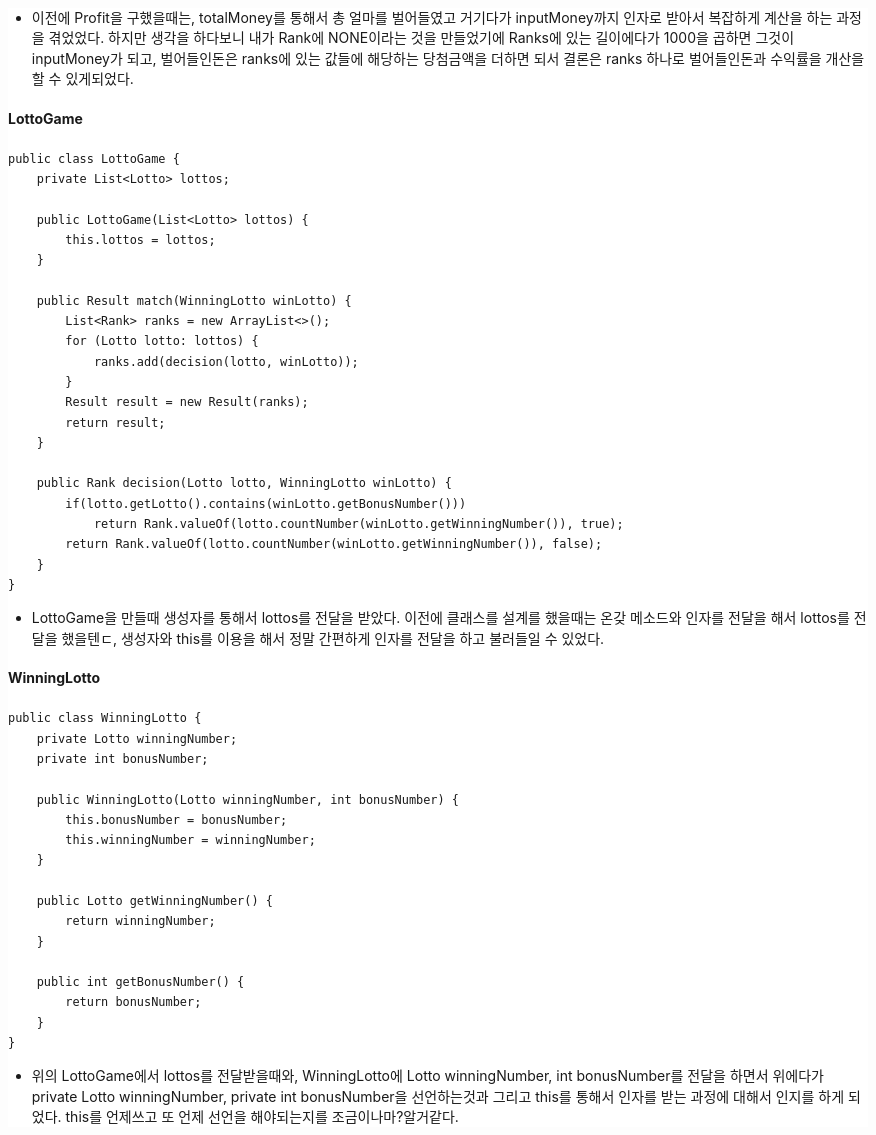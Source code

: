 - 이전에 Profit을 구했을때는, totalMoney를 통해서 총 얼마를 벌어들였고 거기다가 inputMoney까지 인자로 받아서 복잡하게 계산을 하는 과정을 겪었었다. 하지만 생각을 하다보니 내가 Rank에 NONE이라는 것을 만들었기에 Ranks에 있는 길이에다가 1000을 곱하면 그것이 inputMoney가 되고, 벌어들인돈은 ranks에 있는 값들에 해당하는 당첨금액을 더하면 되서 결론은 ranks 하나로 벌어들인돈과 수익률을 개산을 할 수 있게되었다.

#### LottoGame
```
public class LottoGame {
    private List<Lotto> lottos;

    public LottoGame(List<Lotto> lottos) {
        this.lottos = lottos;
    }

    public Result match(WinningLotto winLotto) {
        List<Rank> ranks = new ArrayList<>();
        for (Lotto lotto: lottos) {
            ranks.add(decision(lotto, winLotto));
        }
        Result result = new Result(ranks);
        return result;
    }

    public Rank decision(Lotto lotto, WinningLotto winLotto) {
        if(lotto.getLotto().contains(winLotto.getBonusNumber()))
            return Rank.valueOf(lotto.countNumber(winLotto.getWinningNumber()), true);
        return Rank.valueOf(lotto.countNumber(winLotto.getWinningNumber()), false);
    }
}
```
- LottoGame을 만들때 생성자를 통해서 lottos를 전달을 받았다. 이전에 클래스를 설계를 했을때는 온갖 메소드와 인자를 전달을 해서 lottos를 전달을 했을텐ㄷ, 생성자와 this를 이용을 해서 정말 간편하게 인자를 전달을 하고 불러들일 수 있었다.
#### WinningLotto
```
public class WinningLotto {
    private Lotto winningNumber;
    private int bonusNumber;

    public WinningLotto(Lotto winningNumber, int bonusNumber) {
        this.bonusNumber = bonusNumber;
        this.winningNumber = winningNumber;
    }

    public Lotto getWinningNumber() {
        return winningNumber;
    }

    public int getBonusNumber() {
        return bonusNumber;
    }
}

```
- 위의 LottoGame에서 lottos를 전달받을때와, WinningLotto에 Lotto winningNumber, int bonusNumber를 전달을 하면서 위에다가 private Lotto winningNumber, private int bonusNumber을 선언하는것과 그리고 this를 통해서 인자를 받는 과정에 대해서 인지를 하게 되었다. this를 언제쓰고 또 언제 선언을 해야되는지를 조금이나마?알거같다.

